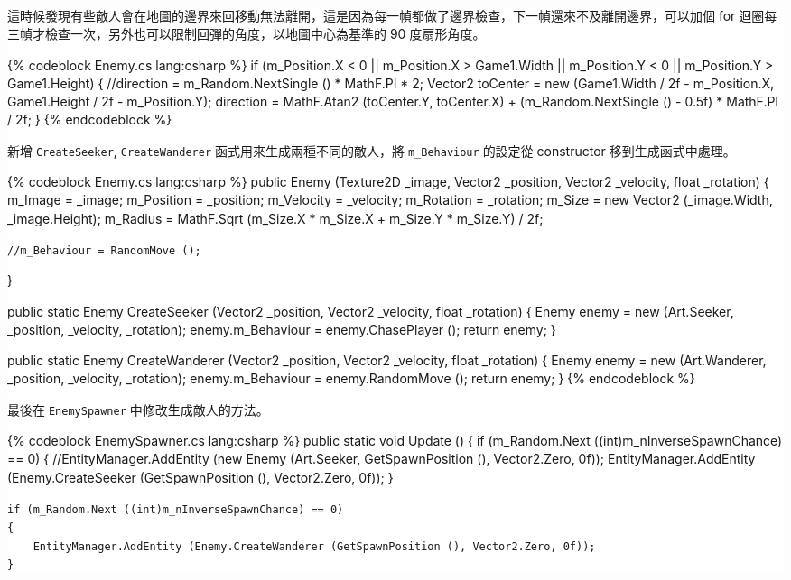 這時候發現有些敵人會在地圖的邊界來回移動無法離開，這是因為每一幀都做了邊界檢查，下一幀還來不及離開邊界，可以加個 for 迴圈每三幀才檢查一次，另外也可以限制回彈的角度，以地圖中心為基準的 90 度扇形角度。

{% codeblock Enemy.cs lang:csharp %}
if (m_Position.X < 0 || m_Position.X > Game1.Width || m_Position.Y < 0 || m_Position.Y > Game1.Height)
{
    //direction = m_Random.NextSingle () * MathF.PI * 2;
    Vector2 toCenter = new (Game1.Width / 2f - m_Position.X, Game1.Height / 2f - m_Position.Y);
    direction = MathF.Atan2 (toCenter.Y, toCenter.X) + (m_Random.NextSingle () - 0.5f) * MathF.PI / 2f;
}
{% endcodeblock %}

新增 `CreateSeeker`, `CreateWanderer` 函式用來生成兩種不同的敵人，將 `m_Behaviour` 的設定從 constructor 移到生成函式中處理。

{% codeblock Enemy.cs lang:csharp %}
public Enemy (Texture2D _image, Vector2 _position, Vector2 _velocity, float _rotation)
{
    m_Image = _image;
    m_Position = _position;
    m_Velocity = _velocity;
    m_Rotation = _rotation;
    m_Size = new Vector2 (_image.Width, _image.Height);
    m_Radius = MathF.Sqrt (m_Size.X * m_Size.X + m_Size.Y * m_Size.Y) / 2f;

    //m_Behaviour = RandomMove ();
}

public static Enemy CreateSeeker (Vector2 _position, Vector2 _velocity, float _rotation)
{
    Enemy enemy = new (Art.Seeker, _position, _velocity, _rotation);
    enemy.m_Behaviour = enemy.ChasePlayer ();
    return enemy;
}

public static Enemy CreateWanderer (Vector2 _position, Vector2 _velocity, float _rotation)
{
    Enemy enemy = new (Art.Wanderer, _position, _velocity, _rotation);
    enemy.m_Behaviour = enemy.RandomMove ();
    return enemy;
}
{% endcodeblock %}

最後在 `EnemySpawner` 中修改生成敵人的方法。

{% codeblock EnemySpawner.cs lang:csharp %}
public static void Update ()
{
    if (m_Random.Next ((int)m_nInverseSpawnChance) == 0)
    {
        //EntityManager.AddEntity (new Enemy (Art.Seeker, GetSpawnPosition (), Vector2.Zero, 0f));
        EntityManager.AddEntity (Enemy.CreateSeeker (GetSpawnPosition (), Vector2.Zero, 0f));
    }

    if (m_Random.Next ((int)m_nInverseSpawnChance) == 0)
    {
        EntityManager.AddEntity (Enemy.CreateWanderer (GetSpawnPosition (), Vector2.Zero, 0f));
    }
